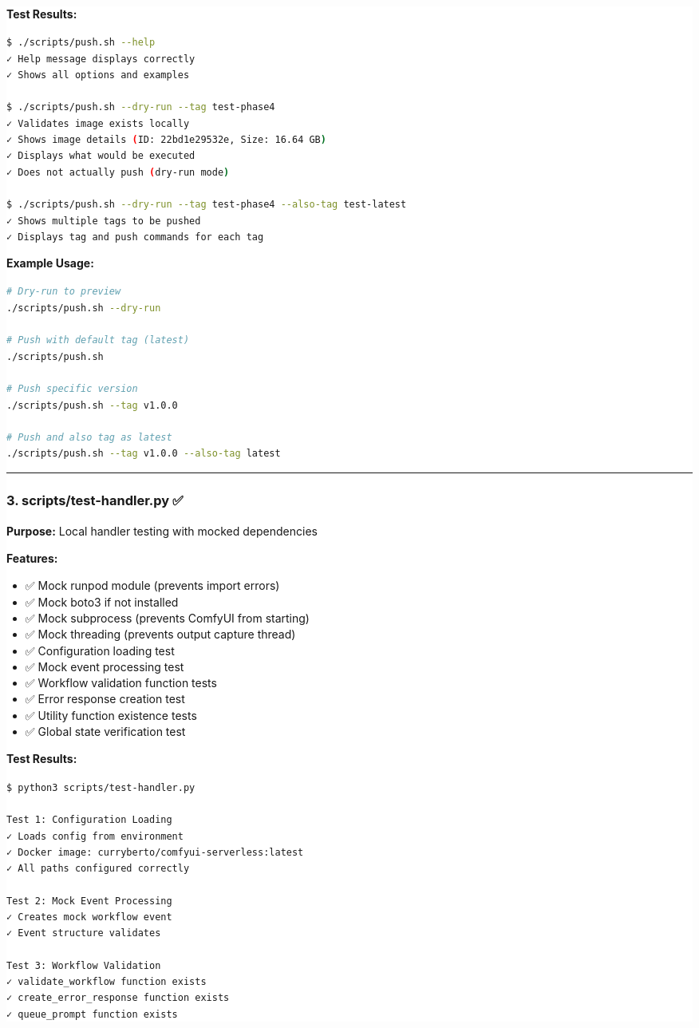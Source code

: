 **Test Results:**
```bash
$ ./scripts/push.sh --help
✓ Help message displays correctly
✓ Shows all options and examples

$ ./scripts/push.sh --dry-run --tag test-phase4
✓ Validates image exists locally
✓ Shows image details (ID: 22bd1e29532e, Size: 16.64 GB)
✓ Displays what would be executed
✓ Does not actually push (dry-run mode)

$ ./scripts/push.sh --dry-run --tag test-phase4 --also-tag test-latest
✓ Shows multiple tags to be pushed
✓ Displays tag and push commands for each tag
```

**Example Usage:**
```bash
# Dry-run to preview
./scripts/push.sh --dry-run

# Push with default tag (latest)
./scripts/push.sh

# Push specific version
./scripts/push.sh --tag v1.0.0

# Push and also tag as latest
./scripts/push.sh --tag v1.0.0 --also-tag latest
```

---

### 3. scripts/test-handler.py ✅
**Purpose:** Local handler testing with mocked dependencies

**Features:**
- ✅ Mock runpod module (prevents import errors)
- ✅ Mock boto3 if not installed
- ✅ Mock subprocess (prevents ComfyUI from starting)
- ✅ Mock threading (prevents output capture thread)
- ✅ Configuration loading test
- ✅ Mock event processing test
- ✅ Workflow validation function tests
- ✅ Error response creation test
- ✅ Utility function existence tests
- ✅ Global state verification test

**Test Results:**
```bash
$ python3 scripts/test-handler.py

Test 1: Configuration Loading
✓ Loads config from environment
✓ Docker image: curryberto/comfyui-serverless:latest
✓ All paths configured correctly

Test 2: Mock Event Processing
✓ Creates mock workflow event
✓ Event structure validates

Test 3: Workflow Validation
✓ validate_workflow function exists
✓ create_error_response function exists
✓ queue_prompt function exists
```